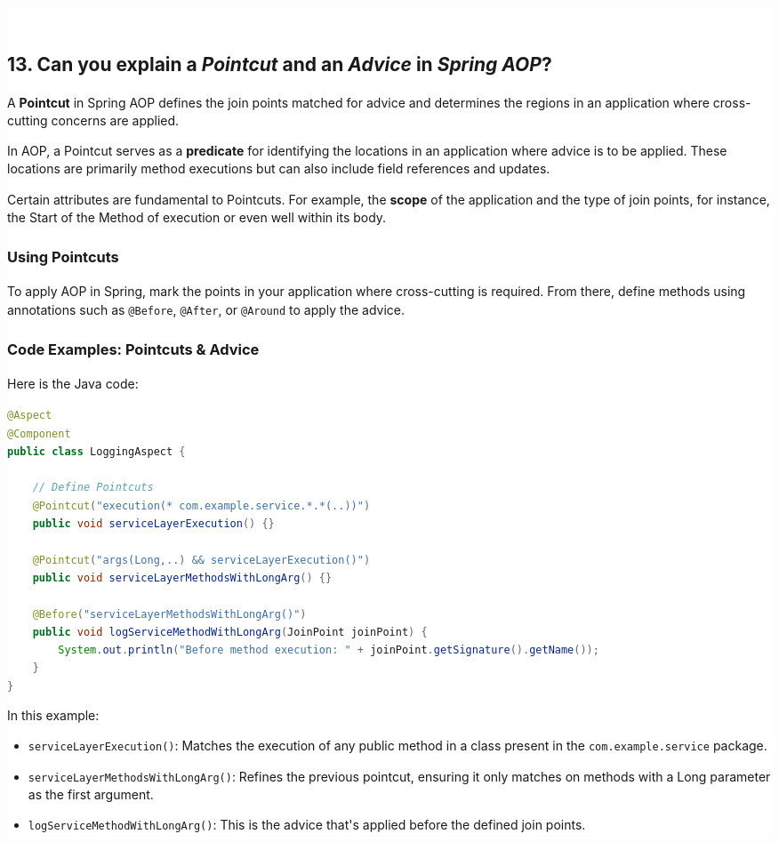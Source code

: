 <br>

## 13. Can you explain a _Pointcut_ and an _Advice_ in _Spring AOP_?

A **Pointcut** in Spring AOP defines the join points matched for advice and determines the regions in an application where cross-cutting concerns are applied.

In AOP, a Pointcut serves as a **predicate** for identifying the locations in an application where advice is to be applied. These locations are primarily method executions but can also include field references and updates.

Certain attributes are fundamental to Pointcuts. For example, the **scope** of the application and the type of join points, for instance, the Start of the Method of execution or even well within its body.

### Using Pointcuts

To apply AOP in Spring, mark the points in your application where cross-cutting is required. From there, define methods using annotations such as `@Before`, `@After`, or `@Around` to apply the advice.

### Code Examples: Pointcuts & Advice

Here is the Java code:

```java
@Aspect
@Component
public class LoggingAspect {

    // Define Pointcuts
    @Pointcut("execution(* com.example.service.*.*(..))")
    public void serviceLayerExecution() {}

    @Pointcut("args(Long,..) && serviceLayerExecution()")
    public void serviceLayerMethodsWithLongArg() {}

    @Before("serviceLayerMethodsWithLongArg()")
    public void logServiceMethodWithLongArg(JoinPoint joinPoint) {
        System.out.println("Before method execution: " + joinPoint.getSignature().getName());
    }
}
```

In this example:

- `serviceLayerExecution()`: Matches the execution of any public method in a class present in the `com.example.service` package.
- `serviceLayerMethodsWithLongArg()`: Refines the previous pointcut, ensuring it only matches on methods with a Long parameter as the first argument.

- `logServiceMethodWithLongArg()`: This is the advice that's applied before the defined join points.
